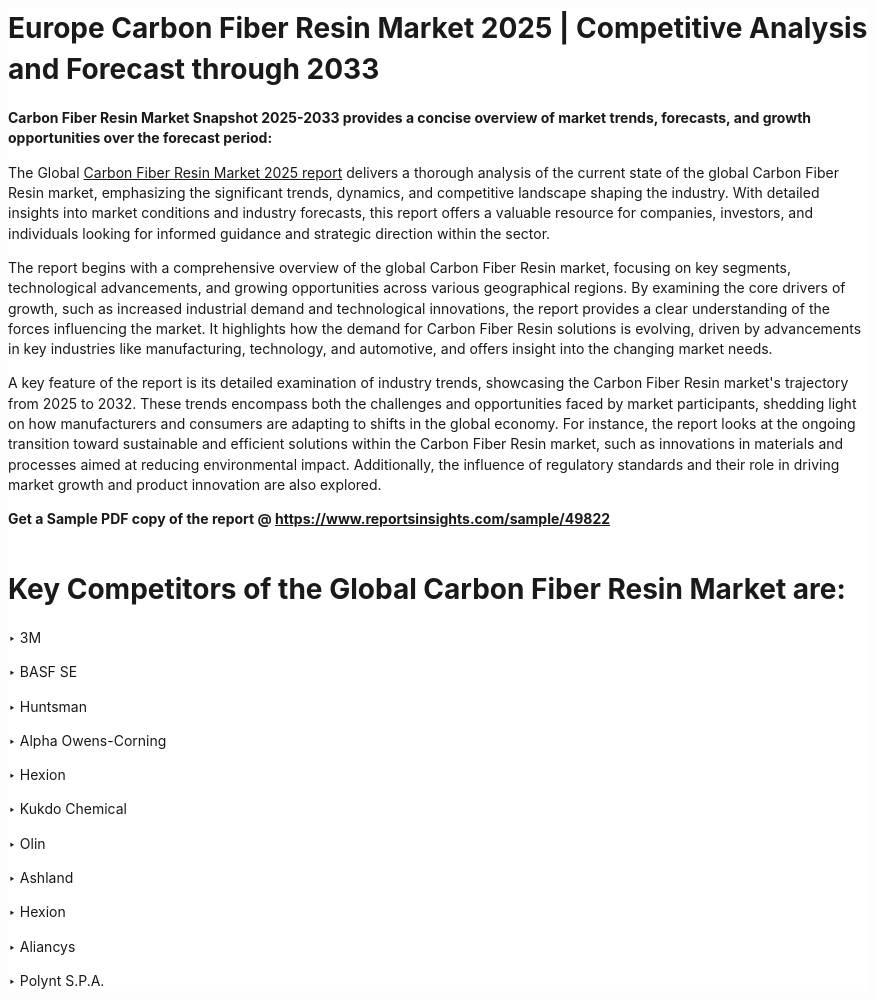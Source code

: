 # Europe Carbon Fiber Resin Market 2025 | Competitive Analysis and Forecast through 2033

<strong>Carbon Fiber Resin Market Snapshot 2025-2033 provides a concise overview of market trends, forecasts, and growth opportunities over the forecast period:</strong>

The Global <a href=https://www.reportsinsights.com/sample/49822>Carbon Fiber Resin Market 2025 report</a> delivers a thorough analysis of the current state of the global Carbon Fiber Resin market, emphasizing the significant trends, dynamics, and competitive landscape shaping the industry. With detailed insights into market conditions and industry forecasts, this report offers a valuable resource for companies, investors, and individuals looking for informed guidance and strategic direction within the sector.

The report begins with a comprehensive overview of the global Carbon Fiber Resin market, focusing on key segments, technological advancements, and growing opportunities across various geographical regions. By examining the core drivers of growth, such as increased industrial demand and technological innovations, the report provides a clear understanding of the forces influencing the market. It highlights how the demand for Carbon Fiber Resin solutions is evolving, driven by advancements in key industries like manufacturing, technology, and automotive, and offers insight into the changing market needs.

A key feature of the report is its detailed examination of industry trends, showcasing the Carbon Fiber Resin market's trajectory from 2025 to 2032. These trends encompass both the challenges and opportunities faced by market participants, shedding light on how manufacturers and consumers are adapting to shifts in the global economy. For instance, the report looks at the ongoing transition toward sustainable and efficient solutions within the Carbon Fiber Resin market, such as innovations in materials and processes aimed at reducing environmental impact. Additionally, the influence of regulatory standards and their role in driving market growth and product innovation are also explored.

<strong>Get a Sample PDF copy of the report @ <a href=https://www.reportsinsights.com/sample/49822>https://www.reportsinsights.com/sample/49822</a></strong>

# <strong>Key Competitors of the Global Carbon Fiber Resin Market are:</strong>

‣ 3M

‣ BASF SE

‣ Huntsman

‣ Alpha Owens-Corning

‣ Hexion

‣ Kukdo Chemical

‣ Olin

‣ Ashland

‣ Hexion

‣ Aliancys

‣ Polynt S.P.A.
